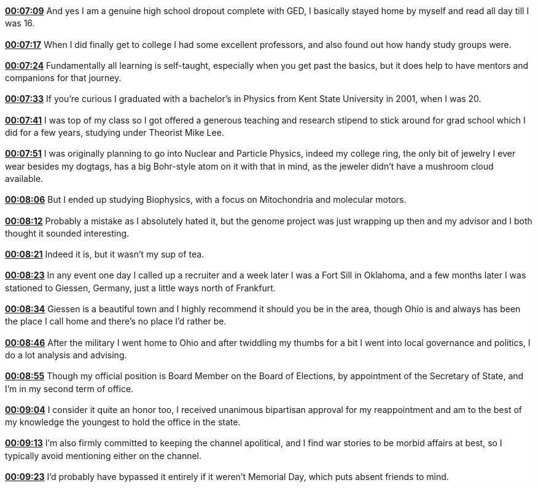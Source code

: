 **[00:07:09](https://youtube.com/watch?v=UUMrT6QaSKc&t=00h07m09s)**  And yes I am a genuine high school dropout complete with GED, I basically stayed home by myself and read all day till I was 16. 

**[00:07:17](https://youtube.com/watch?v=UUMrT6QaSKc&t=00h07m17s)**  When I did finally get to college I had some excellent professors, and also found out how handy study groups were. 

**[00:07:24](https://youtube.com/watch?v=UUMrT6QaSKc&t=00h07m24s)**  Fundamentally all learning is self-taught, especially when you get past the basics, but it does help to have mentors and companions for that journey. 

**[00:07:33](https://youtube.com/watch?v=UUMrT6QaSKc&t=00h07m33s)**  If you’re curious I graduated with a bachelor’s in Physics from Kent State University in 2001, when I was 20. 

**[00:07:41](https://youtube.com/watch?v=UUMrT6QaSKc&t=00h07m41s)**  I was top of my class so I got offered a generous teaching and research stipend to stick around for grad school which I did for a few years, studying under Theorist Mike Lee. 

**[00:07:51](https://youtube.com/watch?v=UUMrT6QaSKc&t=00h07m51s)**  I was originally planning to go into Nuclear and Particle Physics, indeed my college ring, the only bit of jewelry I ever wear besides my dogtags, has a big Bohr-style atom on it with that in mind, as the jeweler didn’t have a mushroom cloud available. 

**[00:08:06](https://youtube.com/watch?v=UUMrT6QaSKc&t=00h08m06s)**  But I ended up studying Biophysics, with a focus on Mitochondria and molecular motors. 

**[00:08:12](https://youtube.com/watch?v=UUMrT6QaSKc&t=00h08m12s)**  Probably a mistake as I absolutely hated it, but the genome project was just wrapping up then and my advisor and I both thought it sounded interesting. 

**[00:08:21](https://youtube.com/watch?v=UUMrT6QaSKc&t=00h08m21s)**  Indeed it is, but it wasn’t my sup of tea. 

**[00:08:23](https://youtube.com/watch?v=UUMrT6QaSKc&t=00h08m23s)**  In any event one day I called up a recruiter and a week later I was a Fort Sill in Oklahoma, and a few months later I was stationed to Giessen, Germany, just a little ways north of Frankfurt. 

**[00:08:34](https://youtube.com/watch?v=UUMrT6QaSKc&t=00h08m34s)**  Giessen is a beautiful town and I highly recommend it should you be in the area, though Ohio is and always has been the place I call home and there’s no place I’d rather be. 

**[00:08:46](https://youtube.com/watch?v=UUMrT6QaSKc&t=00h08m46s)**  After the military I went home to Ohio and after twiddling my thumbs for a bit I went into local governance and politics, I do a lot analysis and advising. 

**[00:08:55](https://youtube.com/watch?v=UUMrT6QaSKc&t=00h08m55s)**  Though my official position is Board Member on the Board of Elections, by appointment of the Secretary of State, and I’m in my second term of office. 

**[00:09:04](https://youtube.com/watch?v=UUMrT6QaSKc&t=00h09m04s)**  I consider it quite an honor too, I received unanimous bipartisan approval for my reappointment and am to the best of my knowledge the youngest to hold the office in the state. 

**[00:09:13](https://youtube.com/watch?v=UUMrT6QaSKc&t=00h09m13s)**  I’m also firmly committed to keeping the channel apolitical, and I find war stories to be morbid affairs at best, so I typically avoid mentioning either on the channel. 

**[00:09:23](https://youtube.com/watch?v=UUMrT6QaSKc&t=00h09m23s)**  I’d probably have bypassed it entirely if it weren’t Memorial Day, which puts absent friends to mind. 
